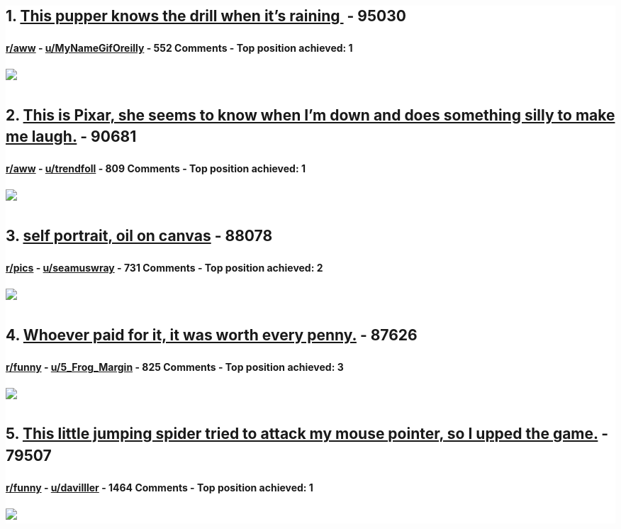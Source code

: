 ## 1. [This pupper knows the drill when it’s raining ️](http://reddit.com/r/aww/comments/atkd7x/this_pupper_knows_the_drill_when_its_raining/) - 95030
#### [r/aww](http://reddit.com/r/aww) - [u/MyNameGifOreilly](http://reddit.com/u/MyNameGifOreilly) - 552 Comments - Top position achieved: 1

<a href="https://v.redd.it/870ffvc0o5i21"><img src="https://b.thumbs.redditmedia.com/lwn41Kl9Zan9GjTEKjnZrgmTEOBd5nv3TYNTnwswNAA.jpg"></img></a>

## 2. [This is Pixar, she seems to know when I’m down and does something silly to make me laugh.](http://reddit.com/r/aww/comments/atge52/this_is_pixar_she_seems_to_know_when_im_down_and/) - 90681
#### [r/aww](http://reddit.com/r/aww) - [u/trendfoll](http://reddit.com/u/trendfoll) - 809 Comments - Top position achieved: 1

<a href="https://i.redd.it/tbbfry7dt3i21.jpg"><img src="https://b.thumbs.redditmedia.com/OhpQhMaKGmwYWI1ZVLwmKO67GqEz4Ab5Re4ZP3lQWOA.jpg"></img></a>

## 3. [self portrait, oil on canvas](http://reddit.com/r/pics/comments/atk2y8/self_portrait_oil_on_canvas/) - 88078
#### [r/pics](http://reddit.com/r/pics) - [u/seamuswray](http://reddit.com/u/seamuswray) - 731 Comments - Top position achieved: 2

<a href="https://i.imgur.com/XynJR7B.jpg"><img src="https://b.thumbs.redditmedia.com/mxWXGuR0dW-RTt2rNq0GU9m1b8Q-wLbyfJMcZwNIJtM.jpg"></img></a>

## 4. [Whoever paid for it, it was worth every penny.](http://reddit.com/r/funny/comments/atnros/whoever_paid_for_it_it_was_worth_every_penny/) - 87626
#### [r/funny](http://reddit.com/r/funny) - [u/5_Frog_Margin](http://reddit.com/u/5_Frog_Margin) - 825 Comments - Top position achieved: 3

<a href="https://i.redd.it/7g10g6rc47i21.jpg"><img src="https://b.thumbs.redditmedia.com/71bQ1DOam8-dV-vwDklViV-5nmEtoL_PGJotggIyFgo.jpg"></img></a>

## 5. [This little jumping spider tried to attack my mouse pointer, so I upped the game.](http://reddit.com/r/funny/comments/atka8p/this_little_jumping_spider_tried_to_attack_my/) - 79507
#### [r/funny](http://reddit.com/r/funny) - [u/davilller](http://reddit.com/u/davilller) - 1464 Comments - Top position achieved: 1

<a href="https://v.redd.it/r00cpmqfm5i21"><img src="https://a.thumbs.redditmedia.com/zi9YW8pg0o3ZwTy7YamtJ-JITumpwyG2e4ar4jvRWW4.jpg"></img></a>
